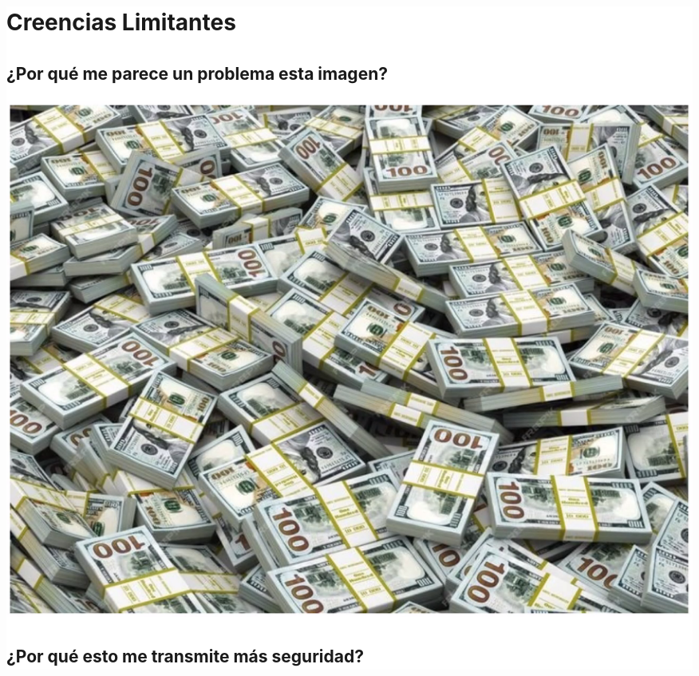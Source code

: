 # Creencias Limitantes

## ¿Por qué me parece un problema esta imagen?
![alt text](image-32.png)

## ¿Por qué esto me transmite más seguridad?